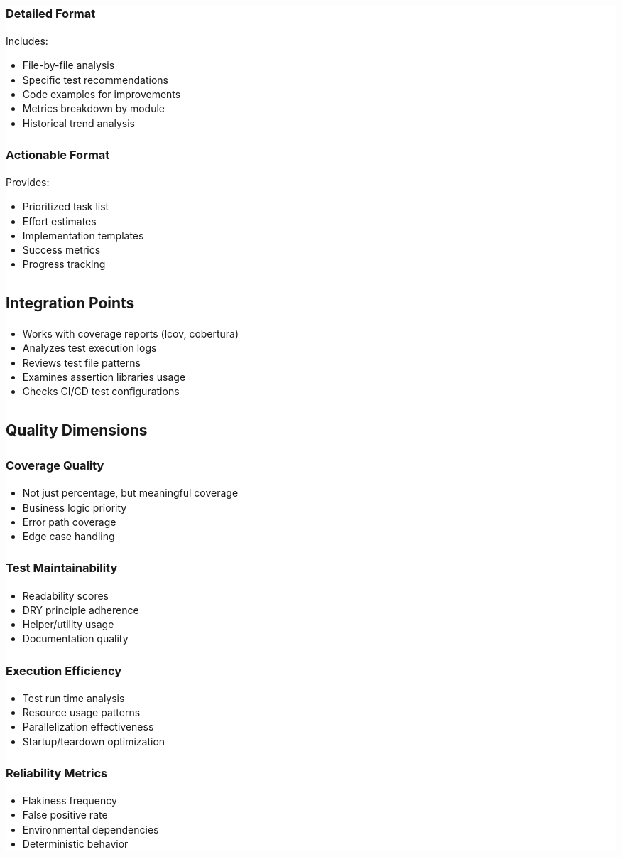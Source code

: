 ### Detailed Format
Includes:
- File-by-file analysis
- Specific test recommendations
- Code examples for improvements
- Metrics breakdown by module
- Historical trend analysis

### Actionable Format
Provides:
- Prioritized task list
- Effort estimates
- Implementation templates
- Success metrics
- Progress tracking

## Integration Points
- Works with coverage reports (lcov, cobertura)
- Analyzes test execution logs
- Reviews test file patterns
- Examines assertion libraries usage
- Checks CI/CD test configurations

## Quality Dimensions

### Coverage Quality
- Not just percentage, but meaningful coverage
- Business logic priority
- Error path coverage
- Edge case handling

### Test Maintainability
- Readability scores
- DRY principle adherence
- Helper/utility usage
- Documentation quality

### Execution Efficiency
- Test run time analysis
- Resource usage patterns
- Parallelization effectiveness
- Startup/teardown optimization

### Reliability Metrics
- Flakiness frequency
- False positive rate
- Environmental dependencies
- Deterministic behavior
